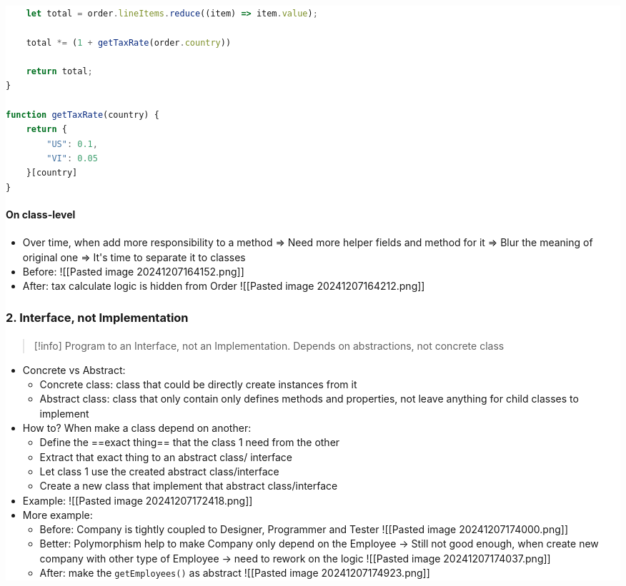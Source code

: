 ```js
	let total = order.lineItems.reduce((item) => item.value);
	
	total *= (1 + getTaxRate(order.country))

	return total;
}

function getTaxRate(country) {
	return {
		"US": 0.1,
		"VI": 0.05
	}[country]
}

```

#### On class-level
- Over time, when add more responsibility to a method => Need more helper fields and method for it => Blur the meaning of original one => It's time to separate it to classes
- Before:
	![[Pasted image 20241207164152.png]]
- After: tax calculate logic is hidden from Order
	![[Pasted image 20241207164212.png]]
### 2. Interface, not Implementation

> [!info] Program to an Interface, not an Implementation. Depends on abstractions, not concrete class

- Concrete vs Abstract:
	- Concrete class: class that could be directly create instances from it
	- Abstract class: class that only contain only defines methods and properties, not leave anything for child classes to implement
- How to? When make a class depend on another:
	- Define the ==exact thing== that the class 1 need from the other
	- Extract that exact thing to an abstract class/ interface
	- Let class 1 use the created abstract class/interface
	- Create a new class that implement that abstract class/interface
- Example:
![[Pasted image 20241207172418.png]]
- More example:
	- Before: Company is tightly coupled to Designer, Programmer and Tester
		![[Pasted image 20241207174000.png]]
	- Better: Polymorphism help to make Company only depend on the Employee -> Still not good enough, when create new company with other type of Employee -> need to rework on the logic
		![[Pasted image 20241207174037.png]]
	- After: make the `getEmployees()` as abstract
		![[Pasted image 20241207174923.png]]
